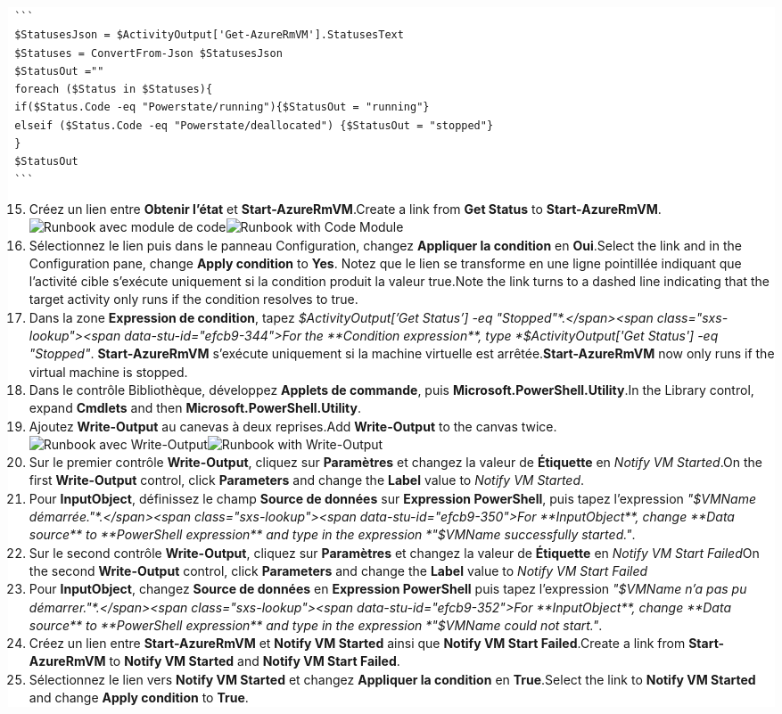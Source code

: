      ```
     $StatusesJson = $ActivityOutput['Get-AzureRmVM'].StatusesText
     $Statuses = ConvertFrom-Json $StatusesJson
     $StatusOut =""
     foreach ($Status in $Statuses){
     if($Status.Code -eq "Powerstate/running"){$StatusOut = "running"}
     elseif ($Status.Code -eq "Powerstate/deallocated") {$StatusOut = "stopped"}
     }
     $StatusOut
     ```
15. <span data-ttu-id="efcb9-340">Créez un lien entre **Obtenir l’état** et **Start-AzureRmVM**.</span><span class="sxs-lookup"><span data-stu-id="efcb9-340">Create a link from **Get Status** to **Start-AzureRmVM**.</span></span><br> <span data-ttu-id="efcb9-341">![Runbook avec module de code](media/automation-first-runbook-graphical/runbook-startvm-get-status.png)</span><span class="sxs-lookup"><span data-stu-id="efcb9-341">![Runbook with Code Module](media/automation-first-runbook-graphical/runbook-startvm-get-status.png)</span></span>  
16. <span data-ttu-id="efcb9-342">Sélectionnez le lien puis dans le panneau Configuration, changez **Appliquer la condition** en **Oui**.</span><span class="sxs-lookup"><span data-stu-id="efcb9-342">Select the link and in the Configuration pane, change **Apply condition** to **Yes**.</span></span>   <span data-ttu-id="efcb9-343">Notez que le lien se transforme en une ligne pointillée indiquant que l’activité cible s’exécute uniquement si la condition produit la valeur true.</span><span class="sxs-lookup"><span data-stu-id="efcb9-343">Note the link turns to a dashed line indicating that the target activity only runs if the condition resolves to true.</span></span>  
17. <span data-ttu-id="efcb9-344">Dans la zone **Expression de condition**, tapez *$ActivityOutput[’Get Status’] -eq "Stopped"*.</span><span class="sxs-lookup"><span data-stu-id="efcb9-344">For the **Condition expression**, type *$ActivityOutput['Get Status'] -eq "Stopped"*.</span></span>  <span data-ttu-id="efcb9-345">**Start-AzureRmVM** s’exécute uniquement si la machine virtuelle est arrêtée.</span><span class="sxs-lookup"><span data-stu-id="efcb9-345">**Start-AzureRmVM** now only runs if the virtual machine is stopped.</span></span>
18. <span data-ttu-id="efcb9-346">Dans le contrôle Bibliothèque, développez **Applets de commande**, puis **Microsoft.PowerShell.Utility**.</span><span class="sxs-lookup"><span data-stu-id="efcb9-346">In the Library control, expand **Cmdlets** and then **Microsoft.PowerShell.Utility**.</span></span>
19. <span data-ttu-id="efcb9-347">Ajoutez **Write-Output** au canevas à deux reprises.</span><span class="sxs-lookup"><span data-stu-id="efcb9-347">Add **Write-Output** to the canvas twice.</span></span><br> <span data-ttu-id="efcb9-348">![Runbook avec Write-Output](media/automation-first-runbook-graphical/runbook-startazurermvm-complete.png)</span><span class="sxs-lookup"><span data-stu-id="efcb9-348">![Runbook with Write-Output](media/automation-first-runbook-graphical/runbook-startazurermvm-complete.png)</span></span>
20. <span data-ttu-id="efcb9-349">Sur le premier contrôle **Write-Output**, cliquez sur **Paramètres** et changez la valeur de **Étiquette** en *Notify VM Started*.</span><span class="sxs-lookup"><span data-stu-id="efcb9-349">On the first **Write-Output** control, click **Parameters** and change the **Label** value to *Notify VM Started*.</span></span>
21. <span data-ttu-id="efcb9-350">Pour **InputObject**, définissez le champ **Source de données** sur **Expression PowerShell**, puis tapez l’expression *"$VMName démarrée."*.</span><span class="sxs-lookup"><span data-stu-id="efcb9-350">For **InputObject**, change **Data source** to **PowerShell expression** and type in the expression *"$VMName successfully started."*.</span></span>
22. <span data-ttu-id="efcb9-351">Sur le second contrôle **Write-Output**, cliquez sur **Paramètres** et changez la valeur de **Étiquette** en *Notify VM Start Failed*</span><span class="sxs-lookup"><span data-stu-id="efcb9-351">On the second **Write-Output** control, click **Parameters** and change the **Label** value to *Notify VM Start Failed*</span></span>
23. <span data-ttu-id="efcb9-352">Pour **InputObject**, changez **Source de données** en **Expression PowerShell** puis tapez l’expression *"$VMName n’a pas pu démarrer."*.</span><span class="sxs-lookup"><span data-stu-id="efcb9-352">For **InputObject**, change **Data source** to **PowerShell expression** and type in the expression *"$VMName could not start."*.</span></span>
24. <span data-ttu-id="efcb9-353">Créez un lien entre **Start-AzureRmVM** et **Notify VM Started** ainsi que **Notify VM Start Failed**.</span><span class="sxs-lookup"><span data-stu-id="efcb9-353">Create a link from **Start-AzureRmVM** to **Notify VM Started** and **Notify VM Start Failed**.</span></span>
25. <span data-ttu-id="efcb9-354">Sélectionnez le lien vers **Notify VM Started** et changez **Appliquer la condition** en **True**.</span><span class="sxs-lookup"><span data-stu-id="efcb9-354">Select the link to **Notify VM Started** and change **Apply condition** to **True**.</span></span>